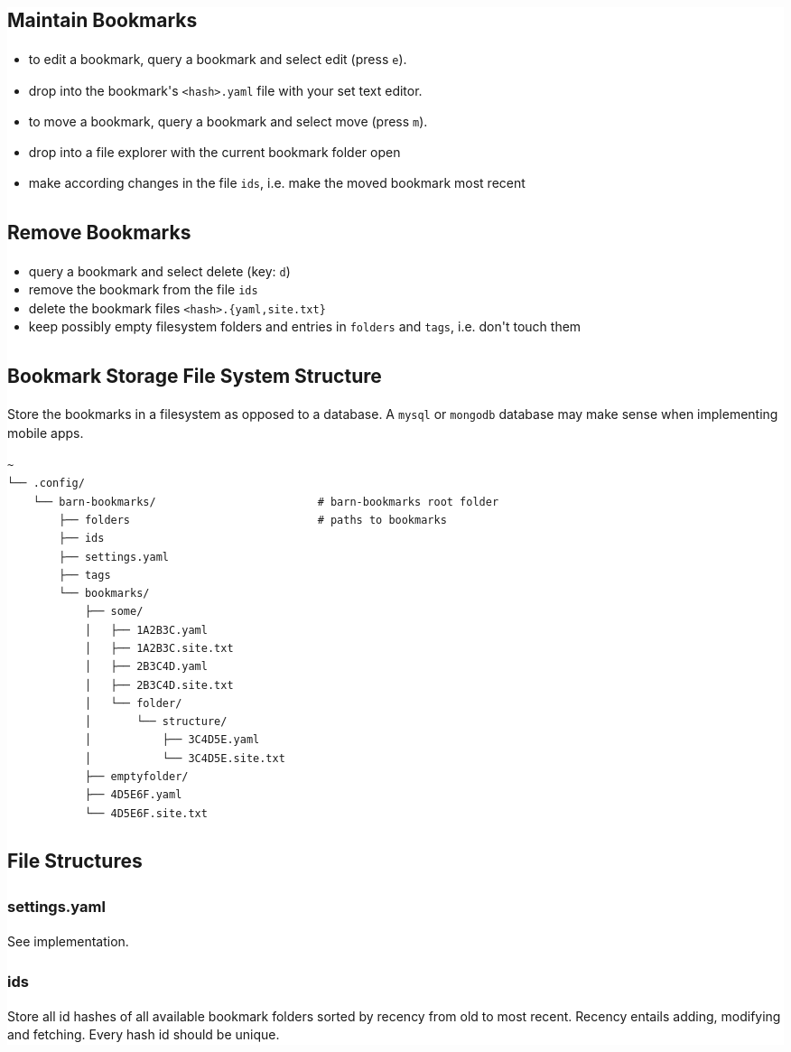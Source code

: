 
## Maintain Bookmarks
- to edit a bookmark, query a bookmark and select edit (press `e`).
- drop into the bookmark's `<hash>.yaml` file with your set text editor.

- to move a bookmark, query a bookmark and select move (press `m`).
- drop into a file explorer with the current bookmark folder open
- make according changes in the file `ids`, i.e. make the moved bookmark most recent


## Remove Bookmarks
- query a bookmark and select delete (key: `d`)
- remove the bookmark from the file `ids`
- delete the bookmark files `<hash>.{yaml,site.txt}`
- keep possibly empty filesystem folders and entries in `folders` and `tags`, i.e. don't touch them


## Bookmark Storage File System Structure
Store the bookmarks in a filesystem as opposed to a database.
A `mysql` or `mongodb` database may make sense when implementing mobile apps.
```
~
└── .config/
    └── barn-bookmarks/                         # barn-bookmarks root folder
        ├── folders                             # paths to bookmarks
        ├── ids
        ├── settings.yaml
        ├── tags
        └── bookmarks/
            ├── some/
            │   ├── 1A2B3C.yaml
            │   ├── 1A2B3C.site.txt
            │   ├── 2B3C4D.yaml
            │   ├── 2B3C4D.site.txt
            │   └── folder/
            │       └── structure/
            │           ├── 3C4D5E.yaml
            │           └── 3C4D5E.site.txt
            ├── emptyfolder/
            ├── 4D5E6F.yaml
            └── 4D5E6F.site.txt
```


## File Structures

### settings.yaml
See implementation.

### ids
Store all id hashes of all available bookmark folders sorted by recency from old to most recent.
Recency entails adding, modifying and fetching.
Every hash id should be unique.
